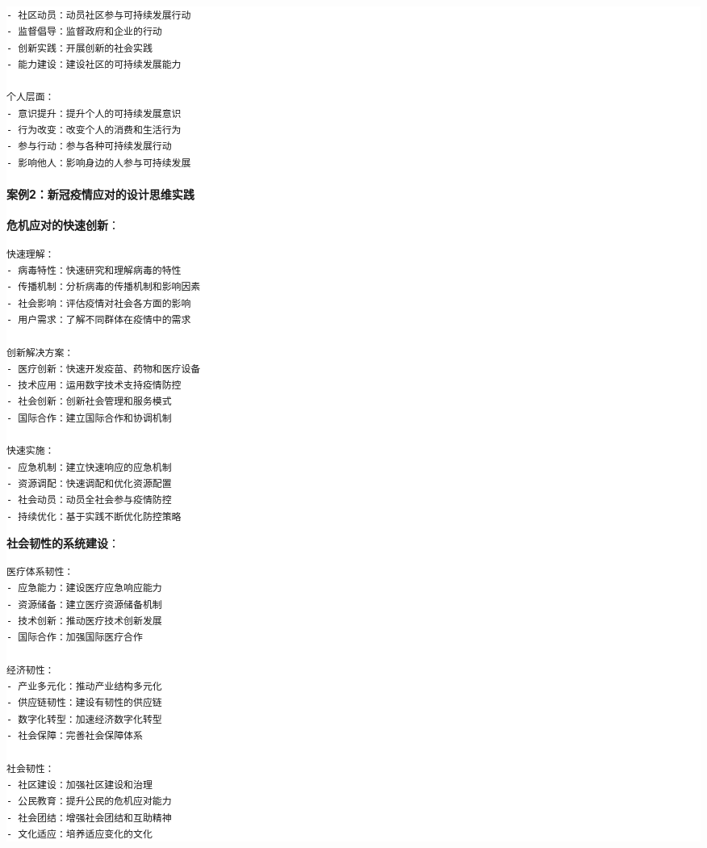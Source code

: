 ```
- 社区动员：动员社区参与可持续发展行动
- 监督倡导：监督政府和企业的行动
- 创新实践：开展创新的社会实践
- 能力建设：建设社区的可持续发展能力

个人层面：
- 意识提升：提升个人的可持续发展意识
- 行为改变：改变个人的消费和生活行为
- 参与行动：参与各种可持续发展行动
- 影响他人：影响身边的人参与可持续发展
```

#### **案例2：新冠疫情应对的设计思维实践**

**危机应对的快速创新**：
```
快速理解：
- 病毒特性：快速研究和理解病毒的特性
- 传播机制：分析病毒的传播机制和影响因素
- 社会影响：评估疫情对社会各方面的影响
- 用户需求：了解不同群体在疫情中的需求

创新解决方案：
- 医疗创新：快速开发疫苗、药物和医疗设备
- 技术应用：运用数字技术支持疫情防控
- 社会创新：创新社会管理和服务模式
- 国际合作：建立国际合作和协调机制

快速实施：
- 应急机制：建立快速响应的应急机制
- 资源调配：快速调配和优化资源配置
- 社会动员：动员全社会参与疫情防控
- 持续优化：基于实践不断优化防控策略
```

**社会韧性的系统建设**：
```
医疗体系韧性：
- 应急能力：建设医疗应急响应能力
- 资源储备：建立医疗资源储备机制
- 技术创新：推动医疗技术创新发展
- 国际合作：加强国际医疗合作

经济韧性：
- 产业多元化：推动产业结构多元化
- 供应链韧性：建设有韧性的供应链
- 数字化转型：加速经济数字化转型
- 社会保障：完善社会保障体系

社会韧性：
- 社区建设：加强社区建设和治理
- 公民教育：提升公民的危机应对能力
- 社会团结：增强社会团结和互助精神
- 文化适应：培养适应变化的文化
```
